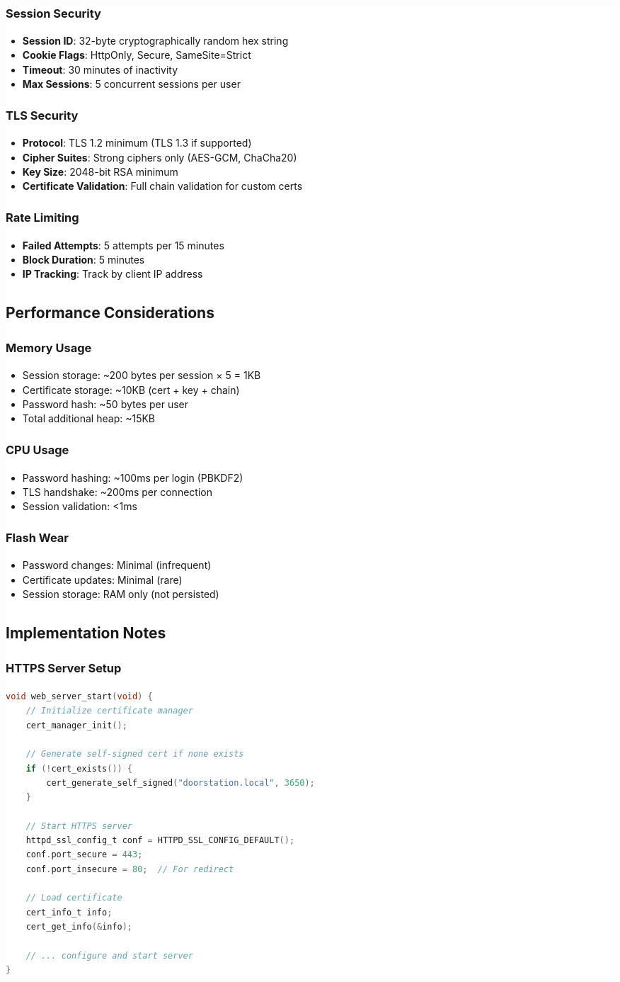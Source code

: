 ### Session Security
- **Session ID**: 32-byte cryptographically random hex string
- **Cookie Flags**: HttpOnly, Secure, SameSite=Strict
- **Timeout**: 30 minutes of inactivity
- **Max Sessions**: 5 concurrent sessions per user

### TLS Security
- **Protocol**: TLS 1.2 minimum (TLS 1.3 if supported)
- **Cipher Suites**: Strong ciphers only (AES-GCM, ChaCha20)
- **Key Size**: 2048-bit RSA minimum
- **Certificate Validation**: Full chain validation for custom certs

### Rate Limiting
- **Failed Attempts**: 5 attempts per 15 minutes
- **Block Duration**: 5 minutes
- **IP Tracking**: Track by client IP address

## Performance Considerations

### Memory Usage
- Session storage: ~200 bytes per session × 5 = 1KB
- Certificate storage: ~10KB (cert + key + chain)
- Password hash: ~50 bytes per user
- Total additional heap: ~15KB

### CPU Usage
- Password hashing: ~100ms per login (PBKDF2)
- TLS handshake: ~200ms per connection
- Session validation: <1ms

### Flash Wear
- Password changes: Minimal (infrequent)
- Certificate updates: Minimal (rare)
- Session storage: RAM only (not persisted)

## Implementation Notes

### HTTPS Server Setup
```c
void web_server_start(void) {
    // Initialize certificate manager
    cert_manager_init();
    
    // Generate self-signed cert if none exists
    if (!cert_exists()) {
        cert_generate_self_signed("doorstation.local", 3650);
    }
    
    // Start HTTPS server
    httpd_ssl_config_t conf = HTTPD_SSL_CONFIG_DEFAULT();
    conf.port_secure = 443;
    conf.port_insecure = 80;  // For redirect
    
    // Load certificate
    cert_info_t info;
    cert_get_info(&info);
    
    // ... configure and start server
}
```
